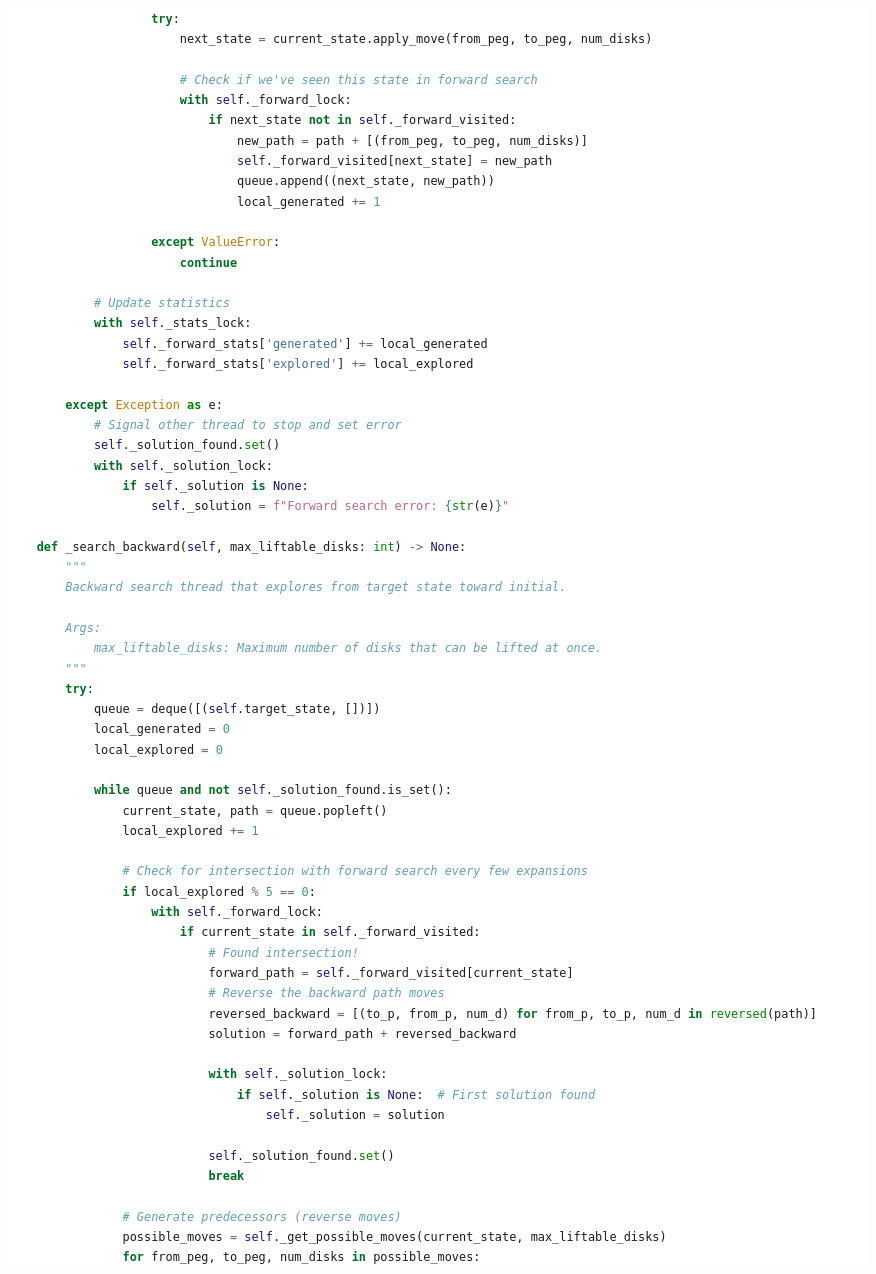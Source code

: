 ```python
                    try:
                        next_state = current_state.apply_move(from_peg, to_peg, num_disks)
                        
                        # Check if we've seen this state in forward search
                        with self._forward_lock:
                            if next_state not in self._forward_visited:
                                new_path = path + [(from_peg, to_peg, num_disks)]
                                self._forward_visited[next_state] = new_path
                                queue.append((next_state, new_path))
                                local_generated += 1
                                
                    except ValueError:
                        continue
            
            # Update statistics
            with self._stats_lock:
                self._forward_stats['generated'] += local_generated
                self._forward_stats['explored'] += local_explored
                
        except Exception as e:
            # Signal other thread to stop and set error
            self._solution_found.set()
            with self._solution_lock:
                if self._solution is None:
                    self._solution = f"Forward search error: {str(e)}"
    
    def _search_backward(self, max_liftable_disks: int) -> None:
        """
        Backward search thread that explores from target state toward initial.
        
        Args:
            max_liftable_disks: Maximum number of disks that can be lifted at once.
        """
        try:
            queue = deque([(self.target_state, [])])
            local_generated = 0
            local_explored = 0
            
            while queue and not self._solution_found.is_set():
                current_state, path = queue.popleft()
                local_explored += 1
                
                # Check for intersection with forward search every few expansions
                if local_explored % 5 == 0:
                    with self._forward_lock:
                        if current_state in self._forward_visited:
                            # Found intersection!
                            forward_path = self._forward_visited[current_state]
                            # Reverse the backward path moves
                            reversed_backward = [(to_p, from_p, num_d) for from_p, to_p, num_d in reversed(path)]
                            solution = forward_path + reversed_backward
                            
                            with self._solution_lock:
                                if self._solution is None:  # First solution found
                                    self._solution = solution
                            
                            self._solution_found.set()
                            break
                
                # Generate predecessors (reverse moves)
                possible_moves = self._get_possible_moves(current_state, max_liftable_disks)
                for from_peg, to_peg, num_disks in possible_moves:
```